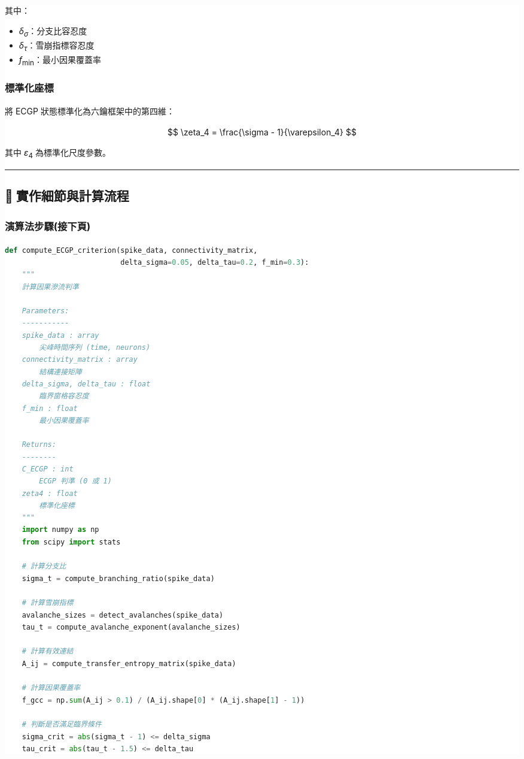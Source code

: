 其中：
- $\delta_{\sigma}$：分支比容忍度  
- $\delta_{\tau}$：雪崩指標容忍度  
- $f_{\min}$：最小因果覆蓋率  

### 標準化座標

將 ECGP 狀態標準化為六鑰框架中的第四維：

$$
\zeta_4 = \frac{\sigma - 1}{\varepsilon_4}
$$

其中 $\varepsilon_4$ 為標準化尺度參數。


---

## 🔬 實作細節與計算流程

### 演算法步驟(接下頁)

```python
def compute_ECGP_criterion(spike_data, connectivity_matrix, 
                           delta_sigma=0.05, delta_tau=0.2, f_min=0.3):
    """
    計算因果滲流判準
    
    Parameters:
    -----------
    spike_data : array
        尖峰時間序列 (time, neurons)
    connectivity_matrix : array
        結構連接矩陣
    delta_sigma, delta_tau : float
        臨界窗格容忍度
    f_min : float
        最小因果覆蓋率
    
    Returns:
    --------
    C_ECGP : int
        ECGP 判準 (0 或 1)
    zeta4 : float
        標準化座標
    """
    import numpy as np
    from scipy import stats
    
    # 計算分支比
    sigma_t = compute_branching_ratio(spike_data)
    
    # 計算雪崩指標
    avalanche_sizes = detect_avalanches(spike_data)
    tau_t = compute_avalanche_exponent(avalanche_sizes)
    
    # 計算有效連結
    A_ij = compute_transfer_entropy_matrix(spike_data)
    
    # 計算因果覆蓋率
    f_gcc = np.sum(A_ij > 0.1) / (A_ij.shape[0] * (A_ij.shape[1] - 1))
    
    # 判斷是否滿足臨界條件
    sigma_crit = abs(sigma_t - 1) <= delta_sigma
    tau_crit = abs(tau_t - 1.5) <= delta_tau
```